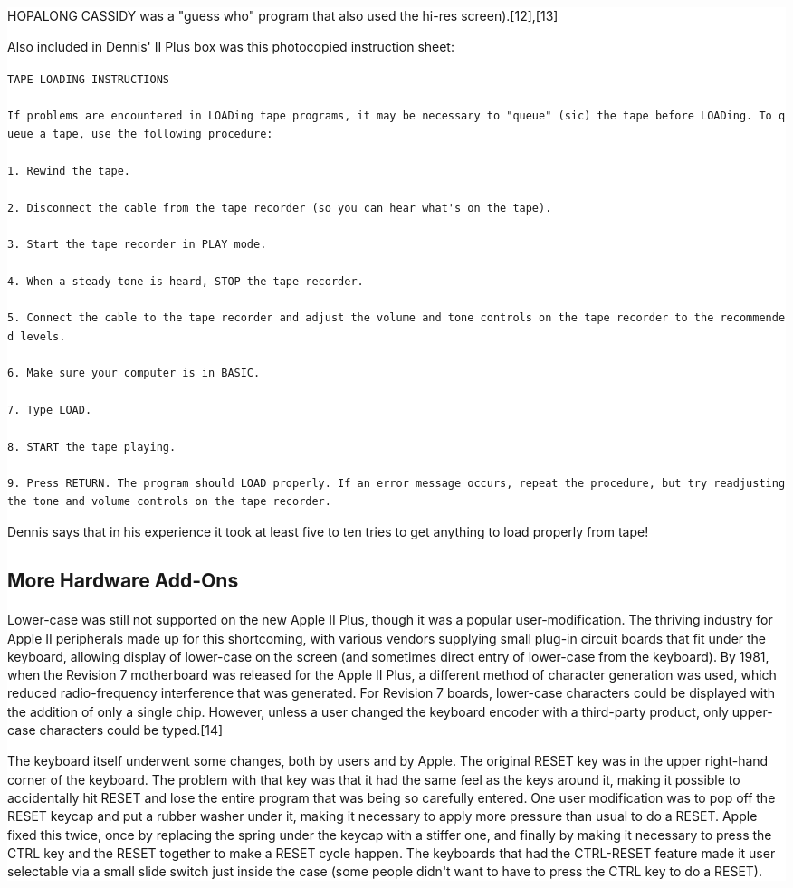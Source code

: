 HOPALONG CASSIDY was a "guess who" program that also used the hi-res screen).[12],[13]

Also included in Dennis' II Plus box was this photocopied instruction sheet:

```
TAPE LOADING INSTRUCTIONS

If problems are encountered in LOADing tape programs, it may be necessary to "queue" (sic) the tape before LOADing. To queue a tape, use the following procedure:

1. Rewind the tape.

2. Disconnect the cable from the tape recorder (so you can hear what's on the tape).

3. Start the tape recorder in PLAY mode.

4. When a steady tone is heard, STOP the tape recorder.

5. Connect the cable to the tape recorder and adjust the volume and tone controls on the tape recorder to the recommended levels.

6. Make sure your computer is in BASIC.

7. Type LOAD.

8. START the tape playing.

9. Press RETURN. The program should LOAD properly. If an error message occurs, repeat the procedure, but try readjusting the tone and volume controls on the tape recorder.
```

Dennis says that in his experience it took at least five to ten tries to get anything to load properly from tape!

## More Hardware Add-Ons

Lower-case was still not supported on the new Apple II Plus, though it was a popular user-modification. The thriving industry for Apple II peripherals made up for this shortcoming, with various vendors supplying small plug-in circuit boards that fit under the keyboard, allowing display of lower-case on the screen (and sometimes direct entry of lower-case from the keyboard). By 1981, when the Revision 7 motherboard was released for the Apple II Plus, a different method of character generation was used, which reduced radio-frequency interference that was generated. For Revision 7 boards, lower-case characters could be displayed with the addition of only a single chip. However, unless a user changed the keyboard encoder with a third-party product, only upper-case characters could be typed.[14]

The keyboard itself underwent some changes, both by users and by Apple. The original RESET key was in the upper right-hand corner of the keyboard. The problem with that key was that it had the same feel as the keys around it, making it possible to accidentally hit RESET and lose the entire program that was being so carefully entered. One user modification was to pop off the RESET keycap and put a rubber washer under it, making it necessary to apply more pressure than usual to do a RESET. Apple fixed this twice, once by replacing the spring under the keycap with a stiffer one, and finally by making it necessary to press the CTRL key and the RESET together to make a RESET cycle happen. The keyboards that had the CTRL-RESET feature made it user selectable via a small slide switch just inside the case (some people didn't want to have to press the CTRL key to do a RESET).

